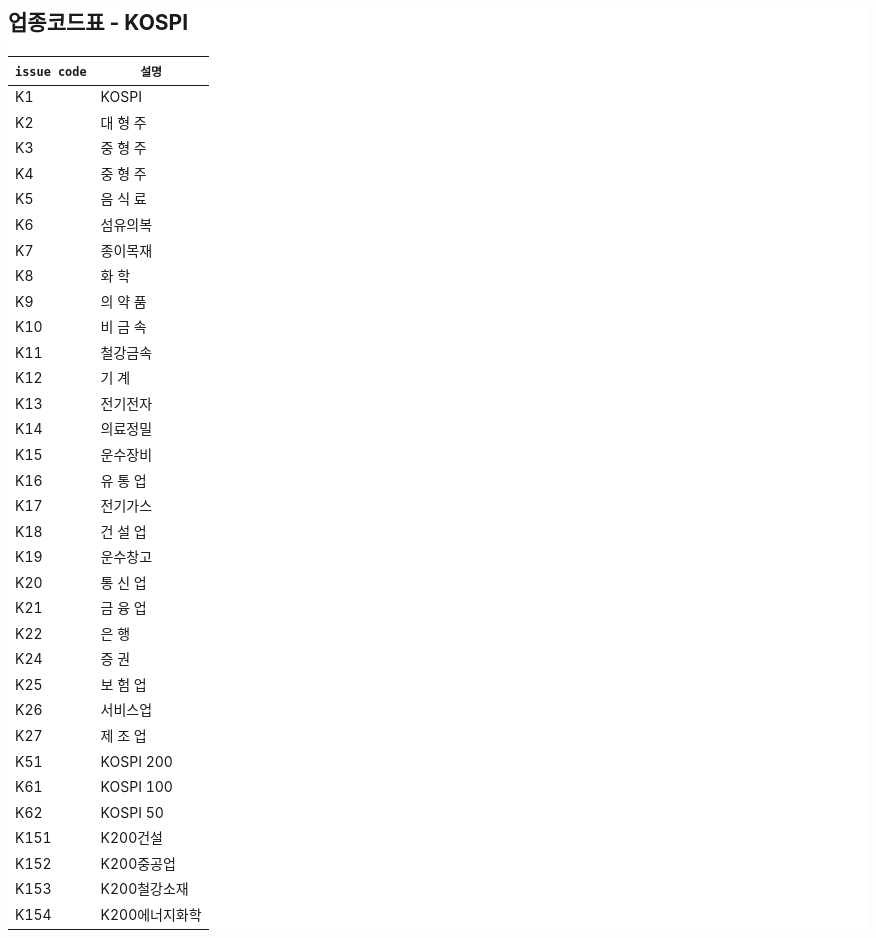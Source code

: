 



## 업종코드표 - KOSPI

| **`issue code`** | **`설명`**             |
| ---------------- | -------------------- |
| K1               | KOSPI                |
| K2               | 대 형 주                |
| K3               | 중 형 주                |
| K4               | 중 형 주                |
| K5               | 음 식 료                |
| K6               | 섬유의복                 |
| K7               | 종이목재                 |
| K8               | 화    학               |
| K9               | 의 약 품                |
| K10              | 비 금 속                |
| K11              | 철강금속                 |
| K12              | 기    계               |
| K13              | 전기전자                 |
| K14              | 의료정밀                 |
| K15              | 운수장비                 |
| K16              | 유 통 업                |
| K17              | 전기가스                 |
| K18              | 건 설 업                |
| K19              | 운수창고                 |
| K20              | 통 신 업                |
| K21              | 금 융 업                |
| K22              | 은    행               |
| K24              | 증    권               |
| K25              | 보 험 업                |
| K26              | 서비스업                 |
| K27              | 제 조 업                |
| K51              | KOSPI 200            |
| K61              | KOSPI 100            |
| K62              | KOSPI 50             |
| K151             |  K200건설              |
| K152             |  K200중공업             |
| K153             |  K200철강소재            |
| K154             |  K200에너지화학           |
